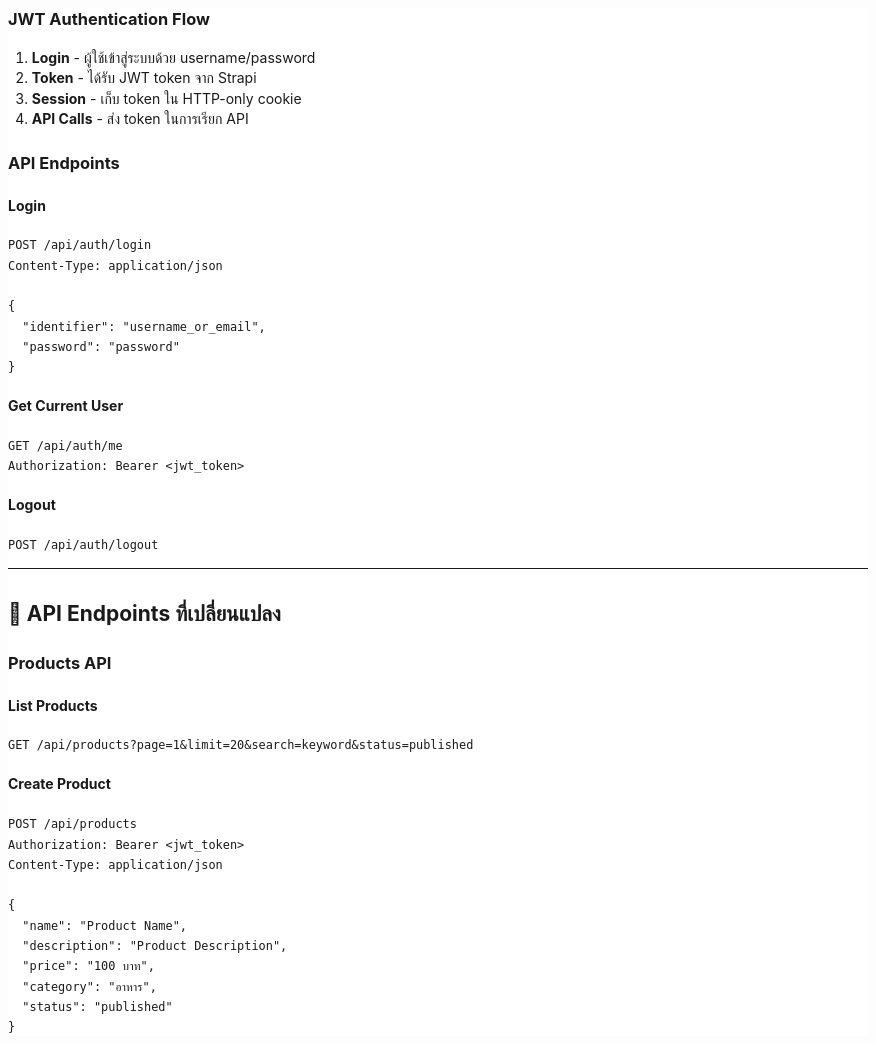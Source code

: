 ### JWT Authentication Flow

1. **Login** - ผู้ใช้เข้าสู่ระบบด้วย username/password
2. **Token** - ได้รับ JWT token จาก Strapi
3. **Session** - เก็บ token ใน HTTP-only cookie
4. **API Calls** - ส่ง token ในการเรียก API

### API Endpoints

#### Login
```http
POST /api/auth/login
Content-Type: application/json

{
  "identifier": "username_or_email",
  "password": "password"
}
```

#### Get Current User
```http
GET /api/auth/me
Authorization: Bearer <jwt_token>
```

#### Logout
```http
POST /api/auth/logout
```

---

## 📡 API Endpoints ที่เปลี่ยนแปลง

### Products API

#### List Products
```http
GET /api/products?page=1&limit=20&search=keyword&status=published
```

#### Create Product
```http
POST /api/products
Authorization: Bearer <jwt_token>
Content-Type: application/json

{
  "name": "Product Name",
  "description": "Product Description",
  "price": "100 บาท",
  "category": "อาหาร",
  "status": "published"
}
```
